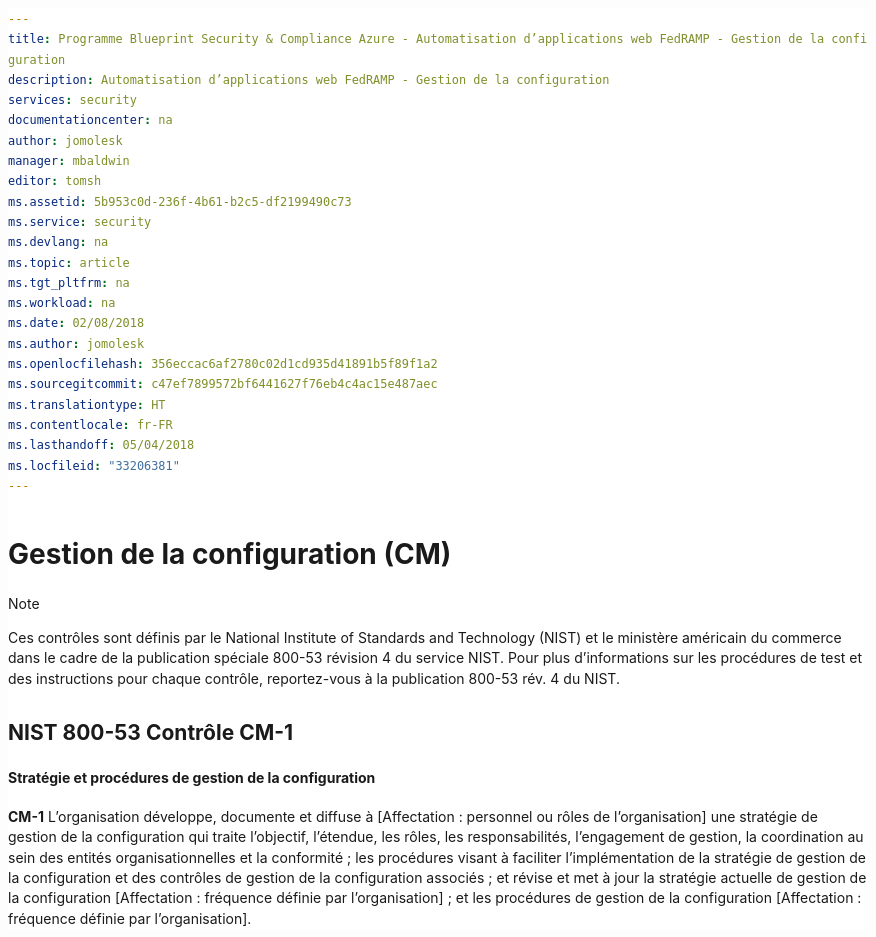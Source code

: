 ```yaml
---
title: Programme Blueprint Security & Compliance Azure - Automatisation d’applications web FedRAMP - Gestion de la configuration
description: Automatisation d’applications web FedRAMP - Gestion de la configuration
services: security
documentationcenter: na
author: jomolesk
manager: mbaldwin
editor: tomsh
ms.assetid: 5b953c0d-236f-4b61-b2c5-df2199490c73
ms.service: security
ms.devlang: na
ms.topic: article
ms.tgt_pltfrm: na
ms.workload: na
ms.date: 02/08/2018
ms.author: jomolesk
ms.openlocfilehash: 356eccac6af2780c02d1cd935d41891b5f89f1a2
ms.sourcegitcommit: c47ef7899572bf6441627f76eb4c4ac15e487aec
ms.translationtype: HT
ms.contentlocale: fr-FR
ms.lasthandoff: 05/04/2018
ms.locfileid: "33206381"
---
```

# <a name="configuration-management-cm"></a>Gestion de la configuration (CM)

> [!NOTE]
> Ces contrôles sont définis par le National Institute of Standards and Technology (NIST) et le ministère américain du commerce dans le cadre de la publication spéciale 800-53 révision 4 du service NIST. Pour plus d’informations sur les procédures de test et des instructions pour chaque contrôle, reportez-vous à la publication 800-53 rév. 4 du NIST.

## <a name="nist-800-53-control-cm-1"></a>NIST 800-53 Contrôle CM-1

#### <a name="configuration-management-policy-and-procedures"></a>Stratégie et procédures de gestion de la configuration

**CM-1** L’organisation développe, documente et diffuse à [Affectation : personnel ou rôles de l’organisation] une stratégie de gestion de la configuration qui traite l’objectif, l’étendue, les rôles, les responsabilités, l’engagement de gestion, la coordination au sein des entités organisationnelles et la conformité ; les procédures visant à faciliter l’implémentation de la stratégie de gestion de la configuration et des contrôles de gestion de la configuration associés ; et révise et met à jour la stratégie actuelle de gestion de la configuration [Affectation : fréquence définie par l’organisation] ; et les procédures de gestion de la configuration [Affectation : fréquence définie par l’organisation].
